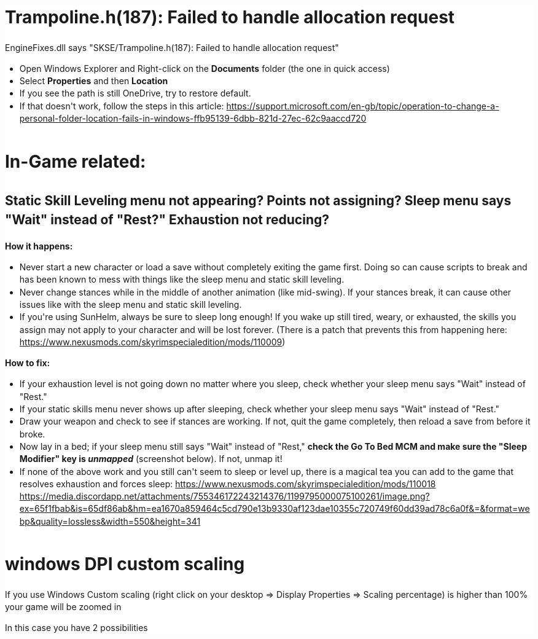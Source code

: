 # Trampoline.h(187): Failed to handle allocation request
EngineFixes.dll says "SKSE/Trampoline.h(187): Failed to handle allocation request"
* Open Windows Explorer and Right-click on the **Documents** folder (the one in quick access)
* Select **Properties** and then **Location**
* If you see the path is still OneDrive, try to restore default.
* If that doesn't work, follow the steps in this article: https://support.microsoft.com/en-gb/topic/operation-to-change-a-personal-folder-location-fails-in-windows-ffb95139-6dbb-821d-27ec-62c9aaccd720

# In-Game related:

## Static Skill Leveling menu not appearing? Points not assigning? Sleep menu says "Wait" instead of "Rest?" Exhaustion not reducing?

**How it happens:**
* Never start a new character or load a save without completely exiting the game first. Doing so can cause scripts to break and has been known to mess with things like the sleep menu and static skill leveling.
* Never change stances while in the middle of another animation (like mid-swing). If your stances break, it can cause other issues like with the sleep menu and static skill leveling.
* If you're using SunHelm, always be sure to sleep long enough! If you wake up still tired, weary, or exhausted, the skills you assign may not apply to your character and will be lost forever. (There is a patch that prevents this from happening here: https://www.nexusmods.com/skyrimspecialedition/mods/110009)

**How to fix:**
* If your exhaustion level is not going down no matter where you sleep, check whether your sleep menu says "Wait" instead of "Rest."
* If your static skills menu never shows up after sleeping, check whether your sleep menu says "Wait" instead of "Rest."
* Draw your weapon and check to see if stances are working. If not, quit the game completely, then reload a save from before it broke.
* Now lay in a bed; if your sleep menu still says "Wait" instead of "Rest," **check the Go To Bed MCM and make sure the "Sleep Modifier" key is *unmapped*** (screenshot below). If not, unmap it!
* If none of the above work and you still can't seem to sleep or level up, there is a magical tea you can add to the game that resolves exhaustion and forces sleep: https://www.nexusmods.com/skyrimspecialedition/mods/110018
https://media.discordapp.net/attachments/755346172243214376/1199795000075100261/image.png?ex=65f1fbab&is=65df86ab&hm=ea1670a859464c5cd790e13b9330af123dae10355c720749f60dd39ad78c6a0f&=&format=webp&quality=lossless&width=550&height=341

# windows DPI custom scaling
If you use Windows Custom scaling (right click on your desktop => Display Properties => Scaling percentage) is higher than 100% your game will be zoomed in

In this case you have 2 possibilities

